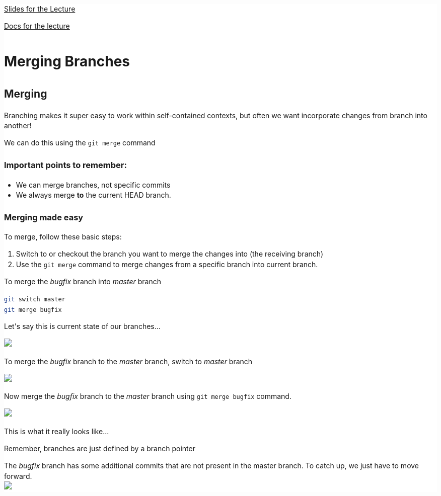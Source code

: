 [Slides for the Lecture](https://www.canva.com/design/DAEUZEra8W0/b4I77uG1YJAu4q6UOTIG6Q/view)

[Docs for the lecture](https://git-scm.com/docs/git-merge)

# Merging Branches

## Merging

Branching makes it super easy to work within self-contained contexts, but often we want incorporate changes from branch into another!

We can do this using the <code>git merge</code> command

### Important points to remember:
* We can merge branches, not specific commits
* We always merge **to** the current HEAD branch.

### Merging made easy

To merge, follow these basic steps:
1. Switch to or checkout the branch you want to merge the changes into (the receiving branch)
2. Use the <code>git merge</code> command to merge changes from a specific branch into current branch.

To merge the *bugfix* branch into *master* branch

```bash
git switch master
git merge bugfix
```

Let's say this is current state of our branches...<br>

<img src="../src/img/branch_merge_01.png" width=400>
<p></p>

To merge the *bugfix* branch to the *master* branch, switch to *master* branch<br>

<img src="../src/img/branch_merge_02.png" width=400>
<p></p>

Now merge the *bugfix* branch to the *master* branch using <code>git merge bugfix</code> command.<br>

<img src="../src/img/branch_merge_03.png" width=400>
<p></p>
This is what it really looks like...

Remember, branches are just defined by a branch pointer

The *bugfix* branch has some additional commits that are not present in the master branch. To catch up, we just have to move forward.<br>
<img src="../src/img/branch_merge_04.png" width=400>
<p></p>
